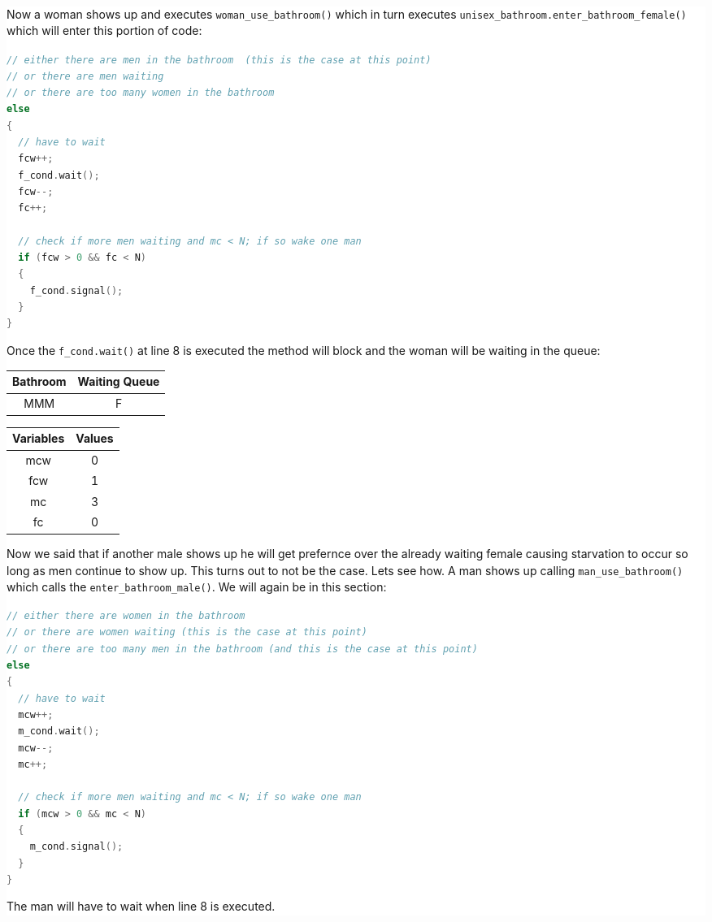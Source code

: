    Now a woman shows up and executes `woman_use_bathroom()` which in turn executes `unisex_bathroom.enter_bathroom_female()` which will enter this portion of code:
   ```c
   // either there are men in the bathroom  (this is the case at this point)
   // or there are men waiting
   // or there are too many women in the bathroom
   else
   {
     // have to wait 
     fcw++;
     f_cond.wait();
     fcw--;
     fc++;
     
     // check if more men waiting and mc < N; if so wake one man
     if (fcw > 0 && fc < N)
     {
       f_cond.signal();
     }
   }
   ```
   Once the `f_cond.wait()` at line 8 is executed the method will block and the woman will be waiting in the queue:
   
   | Bathroom | Waiting Queue |
   |:---:|:---:|
   | MMM | F |
   
   | Variables | Values |
   |:---:|:---:|
   | mcw | 0 |
   | fcw | 1 |
   | mc | 3 |
   | fc | 0 |
   
   Now we said that if another male shows up he will get prefernce over the already waiting female causing starvation to occur so long as men continue to show up. This turns out to not be the case. Lets see how. A man shows up calling `man_use_bathroom()` which calls the `enter_bathroom_male()`. We will again be in this section:
   ```c
   // either there are women in the bathroom
   // or there are women waiting (this is the case at this point)
   // or there are too many men in the bathroom (and this is the case at this point)
   else
   {
     // have to wait 
     mcw++;
     m_cond.wait();
     mcw--;
     mc++;
     
     // check if more men waiting and mc < N; if so wake one man
     if (mcw > 0 && mc < N)
     {
       m_cond.signal();
     }
   }
   ```
   The man will have to wait when line 8 is executed. 
   